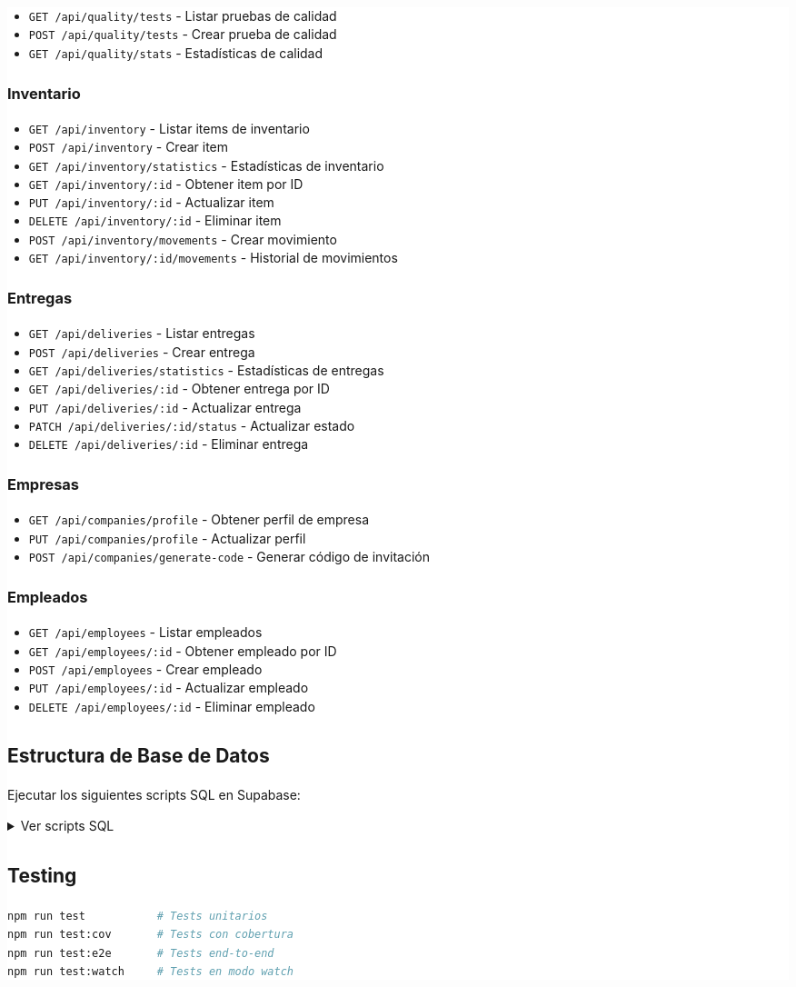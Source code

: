 * `GET /api/quality/tests` - Listar pruebas de calidad
* `POST /api/quality/tests` - Crear prueba de calidad
* `GET /api/quality/stats` - Estadísticas de calidad

### Inventario

* `GET /api/inventory` - Listar items de inventario
* `POST /api/inventory` - Crear item
* `GET /api/inventory/statistics` - Estadísticas de inventario
* `GET /api/inventory/:id` - Obtener item por ID
* `PUT /api/inventory/:id` - Actualizar item
* `DELETE /api/inventory/:id` - Eliminar item
* `POST /api/inventory/movements` - Crear movimiento
* `GET /api/inventory/:id/movements` - Historial de movimientos

### Entregas

* `GET /api/deliveries` - Listar entregas
* `POST /api/deliveries` - Crear entrega
* `GET /api/deliveries/statistics` - Estadísticas de entregas
* `GET /api/deliveries/:id` - Obtener entrega por ID
* `PUT /api/deliveries/:id` - Actualizar entrega
* `PATCH /api/deliveries/:id/status` - Actualizar estado
* `DELETE /api/deliveries/:id` - Eliminar entrega

### Empresas

* `GET /api/companies/profile` - Obtener perfil de empresa
* `PUT /api/companies/profile` - Actualizar perfil
* `POST /api/companies/generate-code` - Generar código de invitación

### Empleados

* `GET /api/employees` - Listar empleados
* `GET /api/employees/:id` - Obtener empleado por ID
* `POST /api/employees` - Crear empleado
* `PUT /api/employees/:id` - Actualizar empleado
* `DELETE /api/employees/:id` - Eliminar empleado

## Estructura de Base de Datos

Ejecutar los siguientes scripts SQL en Supabase:

<details><summary>Ver scripts SQL</summary></details>

## Testing

```bash
npm run test           # Tests unitarios
npm run test:cov       # Tests con cobertura
npm run test:e2e       # Tests end-to-end
npm run test:watch     # Tests en modo watch
```
